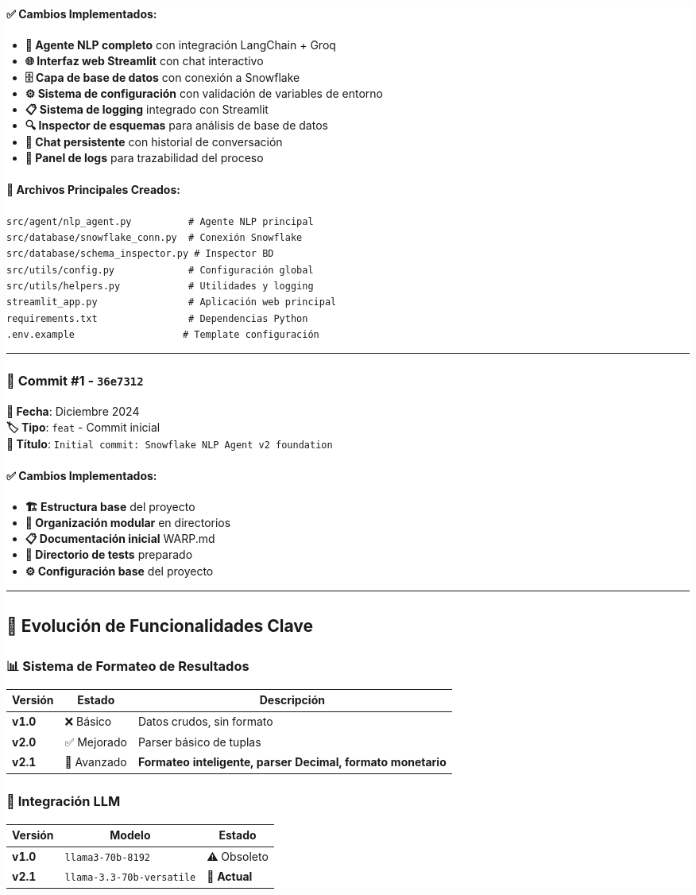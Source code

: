 #### ✅ Cambios Implementados:
- **🧠 Agente NLP completo** con integración LangChain + Groq
- **🌐 Interfaz web Streamlit** con chat interactivo
- **🗄️ Capa de base de datos** con conexión a Snowflake
- **⚙️ Sistema de configuración** con validación de variables de entorno
- **📋 Sistema de logging** integrado con Streamlit
- **🔍 Inspector de esquemas** para análisis de base de datos
- **💬 Chat persistente** con historial de conversación
- **🔧 Panel de logs** para trazabilidad del proceso

#### 📁 Archivos Principales Creados:
```
src/agent/nlp_agent.py          # Agente NLP principal
src/database/snowflake_conn.py  # Conexión Snowflake
src/database/schema_inspector.py # Inspector BD
src/utils/config.py             # Configuración global
src/utils/helpers.py            # Utilidades y logging
streamlit_app.py                # Aplicación web principal
requirements.txt                # Dependencias Python
.env.example                   # Template configuración
```

---

### 🎯 **Commit #1** - `36e7312` 
**📅 Fecha**: Diciembre 2024  
**🏷️ Tipo**: `feat` - Commit inicial  
**📝 Título**: `Initial commit: Snowflake NLP Agent v2 foundation`

#### ✅ Cambios Implementados:
- **🏗️ Estructura base** del proyecto
- **📁 Organización modular** en directorios
- **📋 Documentación inicial** WARP.md
- **🧪 Directorio de tests** preparado
- **⚙️ Configuración base** del proyecto

---

## 🔄 Evolución de Funcionalidades Clave

### 📊 **Sistema de Formateo de Resultados**
| Versión | Estado | Descripción |
|---------|--------|-------------|
| **v1.0** | ❌ Básico | Datos crudos, sin formato |
| **v2.0** | ✅ Mejorado | Parser básico de tuplas |  
| **v2.1** | 🚀 Avanzado | **Formateo inteligente, parser Decimal, formato monetario** |

### 🤖 **Integración LLM**
| Versión | Modelo | Estado |
|---------|--------|--------|
| **v1.0** | `llama3-70b-8192` | ⚠️ Obsoleto |
| **v2.1** | `llama-3.3-70b-versatile` | 🚀 **Actual** |
